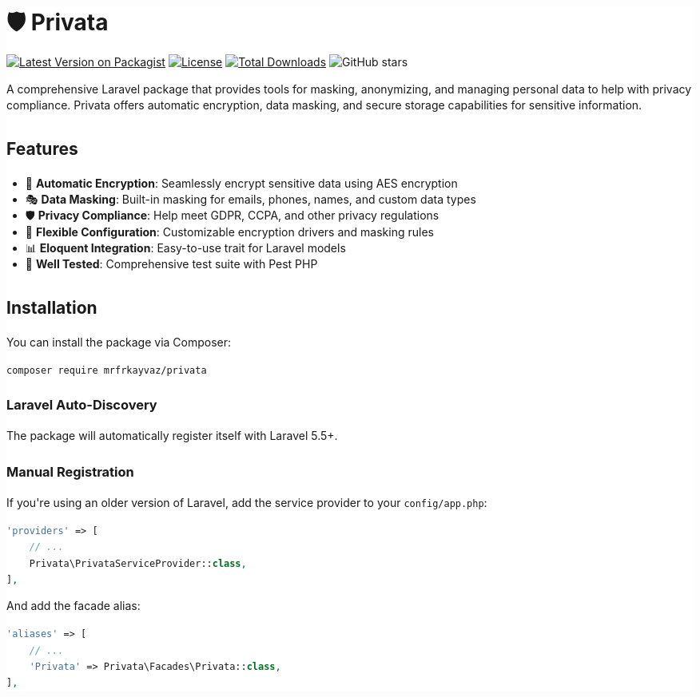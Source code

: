 # 🛡️ Privata

[![Latest Version on Packagist](https://img.shields.io/packagist/v/mrfrkayvaz/privata.svg?style=flat-square)](https://packagist.org/packages/mrfrkayvaz/privata)
[![License](https://img.shields.io/packagist/l/mrfrkayvaz/privata?style=flat-square)](https://packagist.org/packages/mrfrkayvaz/privata)
[![Total Downloads](https://img.shields.io/packagist/dt/mrfrkayvaz/privata?style=flat-square)](https://packagist.org/packages/mrfrkayvaz/privata)
![GitHub stars](https://img.shields.io/github/stars/mrfrkayvaz/privata?style=flat-square)

A comprehensive Laravel package that provides tools for masking, anonymizing, and managing personal data to help with privacy compliance. Privata offers automatic encryption, data masking, and secure storage capabilities for sensitive information.

## Features

- 🔐 **Automatic Encryption**: Seamlessly encrypt sensitive data using AES encryption
- 🎭 **Data Masking**: Built-in masking for emails, phones, names, and custom data types
- 🛡️ **Privacy Compliance**: Help meet GDPR, CCPA, and other privacy regulations
- 🔧 **Flexible Configuration**: Customizable encryption drivers and masking rules
- 📊 **Eloquent Integration**: Easy-to-use trait for Laravel models
- 🧪 **Well Tested**: Comprehensive test suite with Pest PHP

## Installation

You can install the package via Composer:

```bash
composer require mrfrkayvaz/privata
```

### Laravel Auto-Discovery

The package will automatically register itself with Laravel 5.5+.

### Manual Registration

If you're using an older version of Laravel, add the service provider to your `config/app.php`:

```php
'providers' => [
    // ...
    Privata\PrivataServiceProvider::class,
],
```

And add the facade alias:

```php
'aliases' => [
    // ...
    'Privata' => Privata\Facades\Privata::class,
],
```

